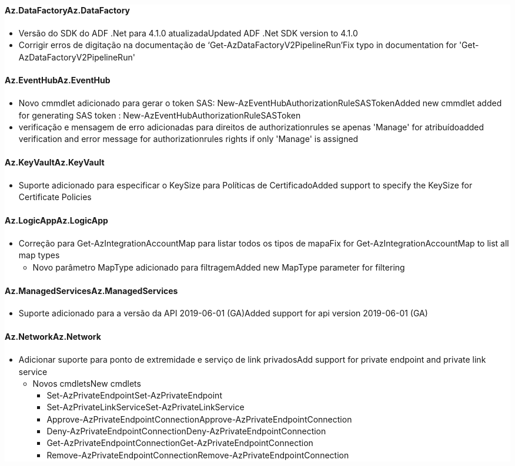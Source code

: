#### <a name="azdatafactory"></a><span data-ttu-id="7c3a2-201">Az.DataFactory</span><span class="sxs-lookup"><span data-stu-id="7c3a2-201">Az.DataFactory</span></span>
* <span data-ttu-id="7c3a2-202">Versão do SDK do ADF .Net para 4.1.0 atualizada</span><span class="sxs-lookup"><span data-stu-id="7c3a2-202">Updated ADF .Net SDK version to 4.1.0</span></span>
* <span data-ttu-id="7c3a2-203">Corrigir erros de digitação na documentação de ‘Get-AzDataFactoryV2PipelineRun’</span><span class="sxs-lookup"><span data-stu-id="7c3a2-203">Fix typo in documentation for 'Get-AzDataFactoryV2PipelineRun'</span></span>

#### <a name="azeventhub"></a><span data-ttu-id="7c3a2-204">Az.EventHub</span><span class="sxs-lookup"><span data-stu-id="7c3a2-204">Az.EventHub</span></span>
* <span data-ttu-id="7c3a2-205">Novo cmmdlet adicionado para gerar o token SAS: New-AzEventHubAuthorizationRuleSASToken</span><span class="sxs-lookup"><span data-stu-id="7c3a2-205">Added new cmmdlet added for generating SAS token : New-AzEventHubAuthorizationRuleSASToken</span></span>
* <span data-ttu-id="7c3a2-206">verificação e mensagem de erro adicionadas para direitos de authorizationrules se apenas 'Manage' for atribuído</span><span class="sxs-lookup"><span data-stu-id="7c3a2-206">added verification and error message for authorizationrules rights if only 'Manage' is assigned</span></span>

#### <a name="azkeyvault"></a><span data-ttu-id="7c3a2-207">Az.KeyVault</span><span class="sxs-lookup"><span data-stu-id="7c3a2-207">Az.KeyVault</span></span>
* <span data-ttu-id="7c3a2-208">Suporte adicionado para especificar o KeySize para Políticas de Certificado</span><span class="sxs-lookup"><span data-stu-id="7c3a2-208">Added support to specify the KeySize for Certificate Policies</span></span>

#### <a name="azlogicapp"></a><span data-ttu-id="7c3a2-209">Az.LogicApp</span><span class="sxs-lookup"><span data-stu-id="7c3a2-209">Az.LogicApp</span></span>
* <span data-ttu-id="7c3a2-210">Correção para Get-AzIntegrationAccountMap para listar todos os tipos de mapa</span><span class="sxs-lookup"><span data-stu-id="7c3a2-210">Fix for Get-AzIntegrationAccountMap to list all map types</span></span>
    - <span data-ttu-id="7c3a2-211">Novo parâmetro MapType adicionado para filtragem</span><span class="sxs-lookup"><span data-stu-id="7c3a2-211">Added new MapType parameter for filtering</span></span>

#### <a name="azmanagedservices"></a><span data-ttu-id="7c3a2-212">Az.ManagedServices</span><span class="sxs-lookup"><span data-stu-id="7c3a2-212">Az.ManagedServices</span></span>
* <span data-ttu-id="7c3a2-213">Suporte adicionado para a versão da API 2019-06-01 (GA)</span><span class="sxs-lookup"><span data-stu-id="7c3a2-213">Added support for api version 2019-06-01 (GA)</span></span>

#### <a name="aznetwork"></a><span data-ttu-id="7c3a2-214">Az.Network</span><span class="sxs-lookup"><span data-stu-id="7c3a2-214">Az.Network</span></span>
* <span data-ttu-id="7c3a2-215">Adicionar suporte para ponto de extremidade e serviço de link privados</span><span class="sxs-lookup"><span data-stu-id="7c3a2-215">Add support for private endpoint and private link service</span></span>
    - <span data-ttu-id="7c3a2-216">Novos cmdlets</span><span class="sxs-lookup"><span data-stu-id="7c3a2-216">New cmdlets</span></span>
        - <span data-ttu-id="7c3a2-217">Set-AzPrivateEndpoint</span><span class="sxs-lookup"><span data-stu-id="7c3a2-217">Set-AzPrivateEndpoint</span></span>
        - <span data-ttu-id="7c3a2-218">Set-AzPrivateLinkService</span><span class="sxs-lookup"><span data-stu-id="7c3a2-218">Set-AzPrivateLinkService</span></span>
        - <span data-ttu-id="7c3a2-219">Approve-AzPrivateEndpointConnection</span><span class="sxs-lookup"><span data-stu-id="7c3a2-219">Approve-AzPrivateEndpointConnection</span></span>
        - <span data-ttu-id="7c3a2-220">Deny-AzPrivateEndpointConnection</span><span class="sxs-lookup"><span data-stu-id="7c3a2-220">Deny-AzPrivateEndpointConnection</span></span>
        - <span data-ttu-id="7c3a2-221">Get-AzPrivateEndpointConnection</span><span class="sxs-lookup"><span data-stu-id="7c3a2-221">Get-AzPrivateEndpointConnection</span></span>
        - <span data-ttu-id="7c3a2-222">Remove-AzPrivateEndpointConnection</span><span class="sxs-lookup"><span data-stu-id="7c3a2-222">Remove-AzPrivateEndpointConnection</span></span>